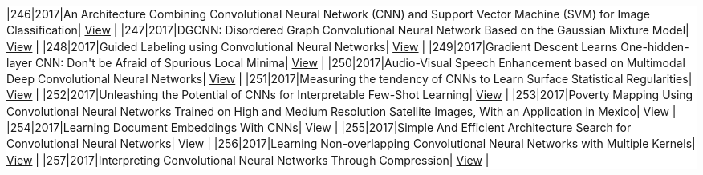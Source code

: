 |246|2017|An Architecture Combining Convolutional Neural Network (CNN) and Support Vector Machine (SVM) for Image Classification| [View](https://arxiv.org/abs/1712.03541) |
|247|2017|DGCNN: Disordered Graph Convolutional Neural Network Based on the Gaussian Mixture Model| [View](https://arxiv.org/abs/1712.03563) |
|248|2017|Guided Labeling using Convolutional Neural Networks| [View](https://arxiv.org/abs/1712.02154) |
|249|2017|Gradient Descent Learns One-hidden-layer CNN: Don't be Afraid of Spurious Local Minima| [View](https://arxiv.org/abs/1712.00779) |
|250|2017|Audio-Visual Speech Enhancement based on Multimodal Deep Convolutional Neural Networks| [View](https://arxiv.org/abs/1703.10893) |
|251|2017|Measuring the tendency of CNNs to Learn Surface Statistical Regularities| [View](https://arxiv.org/abs/1711.11561) |
|252|2017|Unleashing the Potential of CNNs for Interpretable Few-Shot Learning| [View](https://arxiv.org/abs/1711.08277) |
|253|2017|Poverty Mapping Using Convolutional Neural Networks Trained on High and Medium Resolution Satellite Images, With an Application in Mexico| [View](https://arxiv.org/abs/1711.06323) |
|254|2017|Learning Document Embeddings With CNNs| [View](https://arxiv.org/abs/1711.04168) |
|255|2017|Simple And Efficient Architecture Search for Convolutional Neural Networks| [View](https://arxiv.org/abs/1711.04528) |
|256|2017|Learning Non-overlapping Convolutional Neural Networks with Multiple Kernels| [View](https://arxiv.org/abs/1711.03440) |
|257|2017|Interpreting Convolutional Neural Networks Through Compression| [View](https://arxiv.org/abs/1711.02329) |
